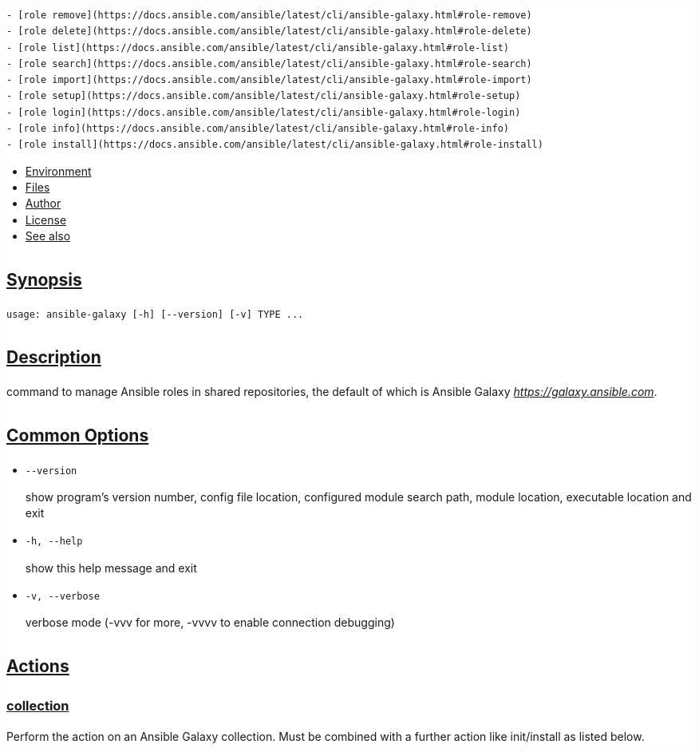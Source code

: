     - [role remove](https://docs.ansible.com/ansible/latest/cli/ansible-galaxy.html#role-remove)
    - [role delete](https://docs.ansible.com/ansible/latest/cli/ansible-galaxy.html#role-delete)
    - [role list](https://docs.ansible.com/ansible/latest/cli/ansible-galaxy.html#role-list)
    - [role search](https://docs.ansible.com/ansible/latest/cli/ansible-galaxy.html#role-search)
    - [role import](https://docs.ansible.com/ansible/latest/cli/ansible-galaxy.html#role-import)
    - [role setup](https://docs.ansible.com/ansible/latest/cli/ansible-galaxy.html#role-setup)
    - [role login](https://docs.ansible.com/ansible/latest/cli/ansible-galaxy.html#role-login)
    - [role info](https://docs.ansible.com/ansible/latest/cli/ansible-galaxy.html#role-info)
    - [role install](https://docs.ansible.com/ansible/latest/cli/ansible-galaxy.html#role-install)
- [Environment](https://docs.ansible.com/ansible/latest/cli/ansible-galaxy.html#environment)
- [Files](https://docs.ansible.com/ansible/latest/cli/ansible-galaxy.html#files)
- [Author](https://docs.ansible.com/ansible/latest/cli/ansible-galaxy.html#author)
- [License](https://docs.ansible.com/ansible/latest/cli/ansible-galaxy.html#license)
- [See also](https://docs.ansible.com/ansible/latest/cli/ansible-galaxy.html#see-also)

## [Synopsis](https://docs.ansible.com/ansible/latest/cli/ansible-galaxy.html#id2)

```
usage: ansible-galaxy [-h] [--version] [-v] TYPE ...
```

## [Description](https://docs.ansible.com/ansible/latest/cli/ansible-galaxy.html#id3)

command to manage Ansible roles in shared repositories, the default of which is Ansible Galaxy *https://galaxy.ansible.com*.

## [Common Options](https://docs.ansible.com/ansible/latest/cli/ansible-galaxy.html#id4)

- `--version`

  show program’s version number, config file location, configured module search path, module location, executable location and exit

- `-h, --help`

  show this help message and exit

- `-v, --verbose`

  verbose mode (-vvv for more, -vvvv to enable connection debugging)

## [Actions](https://docs.ansible.com/ansible/latest/cli/ansible-galaxy.html#id5)



### [collection](https://docs.ansible.com/ansible/latest/cli/ansible-galaxy.html#id6)

Perform the action on an Ansible Galaxy collection. Must be combined with a further action like init/install as listed below.
